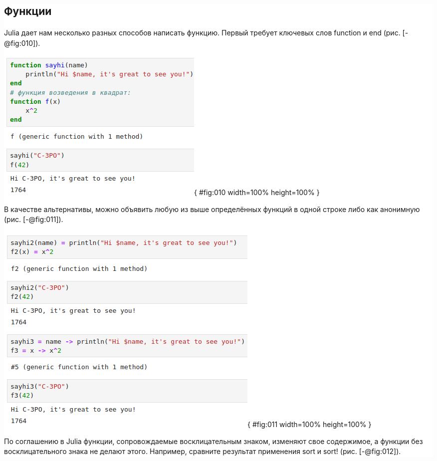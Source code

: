 ## Функции

Julia дает нам несколько разных способов написать функцию. Первый требует ключевых
слов function и end (рис. [-@fig:010]).

![Пример написания функций с помощью ключевых слов](image/10.png){ #fig:010 width=100% height=100% }

В качестве альтернативы, можно объявить любую из выше определённых функций
в одной строке либо как анонимную (рис. [-@fig:011]).

![Пример написания функций в одной строке](image/11.png){ #fig:011 width=100% height=100% }

По соглашению в Julia функции, сопровождаемые восклицательным знаком, изменяют
свое содержимое, а функции без восклицательного знака не делают этого.
Например, сравните результат применения sort и sort! (рис. [-@fig:012]).
